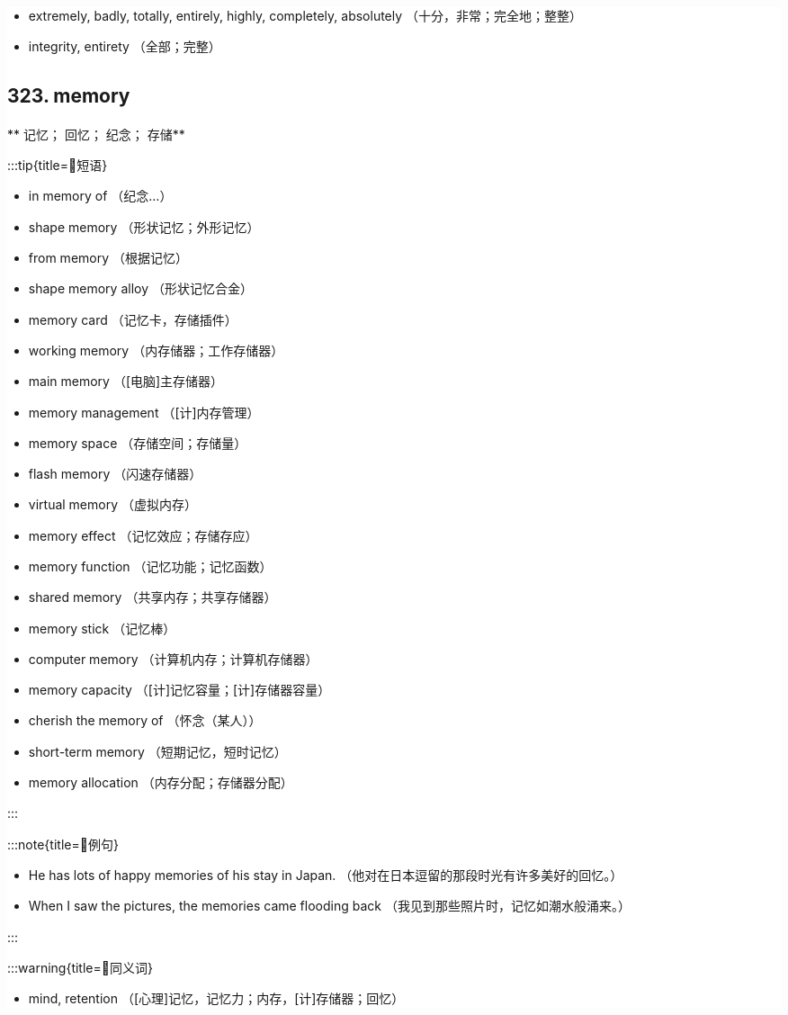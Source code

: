 - extremely, badly, totally, entirely, highly, completely, absolutely （十分，非常；完全地；整整）

- integrity, entirety （全部；完整）


## 323. memory

** 记忆； 回忆； 纪念； 存储**

:::tip{title=🤩短语}

- in memory of （纪念…）

- shape memory （形状记忆；外形记忆）

- from memory （根据记忆）

- shape memory alloy （形状记忆合金）

- memory card （记忆卡，存储插件）

- working memory （内存储器；工作存储器）

- main memory （[电脑]主存储器）

- memory management （[计]内存管理）

- memory space （存储空间；存储量）

- flash memory （闪速存储器）

- virtual memory （虚拟内存）

- memory effect （记忆效应；存储存应）

- memory function （记忆功能；记忆函数）

- shared memory （共享内存；共享存储器）

- memory stick （记忆棒）

- computer memory （计算机内存；计算机存储器）

- memory capacity （[计]记忆容量；[计]存储器容量）

- cherish the memory of （怀念（某人））

- short-term memory （短期记忆，短时记忆）

- memory allocation （内存分配；存储器分配）

:::

:::note{title=🎤例句}

- He has lots of happy memories of his stay in Japan. （他对在日本逗留的那段时光有许多美好的回忆。）

- When I saw the pictures, the memories came flooding back （我见到那些照片时，记忆如潮水般涌来。）

:::

:::warning{title=🤔同义词}

- mind, retention （[心理]记忆，记忆力；内存，[计]存储器；回忆）
